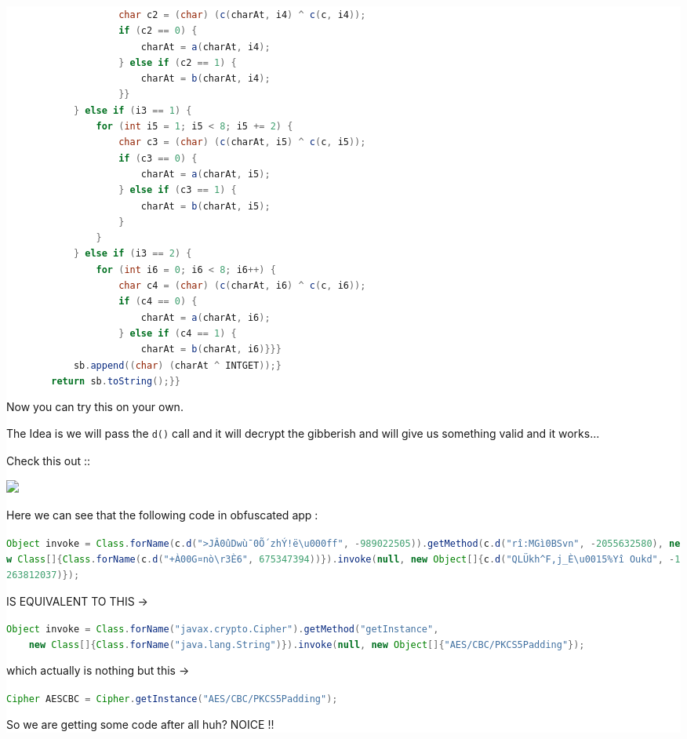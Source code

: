 ```java
                    char c2 = (char) (c(charAt, i4) ^ c(c, i4));
                    if (c2 == 0) {
                        charAt = a(charAt, i4);
                    } else if (c2 == 1) {
                        charAt = b(charAt, i4);
                    }}
            } else if (i3 == 1) {
                for (int i5 = 1; i5 < 8; i5 += 2) {
                    char c3 = (char) (c(charAt, i5) ^ c(c, i5));
                    if (c3 == 0) {
                        charAt = a(charAt, i5);
                    } else if (c3 == 1) {
                        charAt = b(charAt, i5);
                    }
                }
            } else if (i3 == 2) {
                for (int i6 = 0; i6 < 8; i6++) {
                    char c4 = (char) (c(charAt, i6) ^ c(c, i6));
                    if (c4 == 0) {
                        charAt = a(charAt, i6);
                    } else if (c4 == 1) {
                        charAt = b(charAt, i6)}}}
            sb.append((char) (charAt ^ INTGET));}
        return sb.toString();}}
```

Now you can try this on your own.

The Idea is we will pass the `d()`  call and it will decrypt the gibberish and will give us something valid and it works...

Check this out ::

![](/assets/images/sctf/1.png)

Here we can see that the following code in obfuscated app :
```java
Object invoke = Class.forName(c.d(">JÂ0ûDwù¯0Õ´zhÝ!ë\u000ff", -989022505)).getMethod(c.d("rî:MGì0BSvn", -2055632580), new Class[]{Class.forName(c.d("+À0­0G¤nò\r3È6", 675347394))}).invoke(null, new Object[]{c.d("QLÜkh^F,j_È\u0015%Yî Oukd", -1263812037)});
```
IS EQUIVALENT TO THIS ->

```java
Object invoke = Class.forName("javax.crypto.Cipher").getMethod("getInstance", 
	new Class[]{Class.forName("java.lang.String")}).invoke(null, new Object[]{"AES/CBC/PKCS5Padding"});
```
which actually is nothing but this ->

```java
Cipher AESCBC = Cipher.getInstance("AES/CBC/PKCS5Padding");
```

So we are getting some code after all huh? NOICE !!
